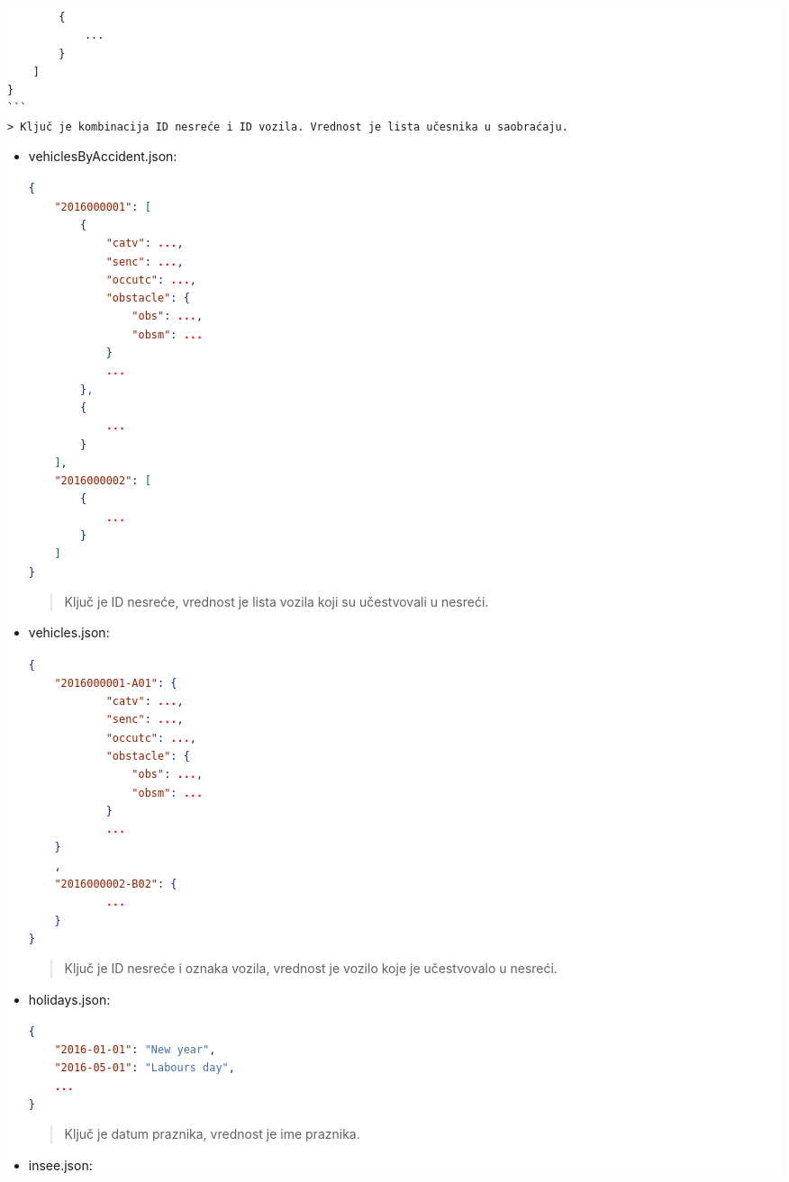             {
                ...
            }
        ]
    }
    ```
    > Ključ je kombinacija ID nesreće i ID vozila. Vrednost je lista učesnika u saobraćaju.
- vehiclesByAccident.json:
    ```json
    {
        "2016000001": [
            {
                "catv": ...,
                "senc": ...,
                "occutc": ...,
                "obstacle": {
                    "obs": ...,
                    "obsm": ...
                }
                ...
            },
            {
                ...
            }
        ],
        "2016000002": [
            {
                ...
            }
        ]
    }
    ```
    > Ključ je ID nesreće, vrednost je lista vozila koji su učestvovali u nesreći.
- vehicles.json:
    ```json
    {
        "2016000001-A01": {
                "catv": ...,
                "senc": ...,
                "occutc": ...,
                "obstacle": {
                    "obs": ...,
                    "obsm": ...
                }
                ...
        }
        ,
        "2016000002-B02": {
                ...
        }
    }
    ```
    > Ključ je ID nesreće i oznaka vozila, vrednost je vozilo koje je učestvovalo u nesreći.
- holidays.json:
    ```json
    {
        "2016-01-01": "New year",
        "2016-05-01": "Labours day",
        ...
    }
    ```
    > Ključ je datum praznika, vrednost je ime praznika.
- insee.json:
    ```json